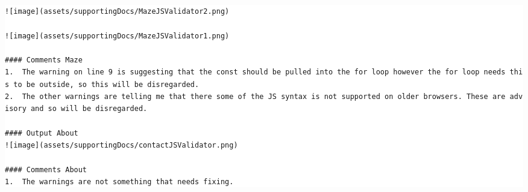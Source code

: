     ![image](assets/supportingDocs/MazeJSValidator2.png)

    ![image](assets/supportingDocs/MazeJSValidator1.png)

    #### Comments Maze
    1.  The warning on line 9 is suggesting that the const should be pulled into the for loop however the for loop needs this to be outside, so this will be disregarded.
    2.  The other warnings are telling me that there some of the JS syntax is not supported on older browsers. These are advisory and so will be disregarded.

    #### Output About
    ![image](assets/supportingDocs/contactJSValidator.png)

    #### Comments About
    1.  The warnings are not something that needs fixing.